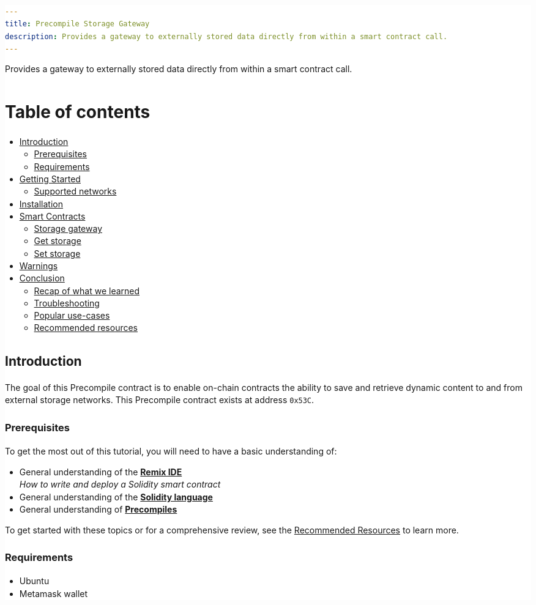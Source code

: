 ```yaml
---
title: Precompile Storage Gateway
description: Provides a gateway to externally stored data directly from within a smart contract call.
---
```


Provides a gateway to externally stored data directly from within a smart contract call.

# Table of contents

- [Introduction](#introduction)
  - [Prerequisites](#prerequisites)
  - [Requirements](#requirements)
- [Getting Started](#getting-started)
  - [Supported networks](#supported-networks)
- [Installation](#installation)
- [Smart Contracts](#smart-contracts)
  - [Storage gateway](#storage-gateway)
  - [Get storage](#get-storage)
  - [Set storage](#set-storage)
- [Warnings](#warnings)
- [Conclusion](#conclusion)
  - [Recap of what we learned](#recap-of-what-we-learned)
  - [Troubleshooting](#troubleshooting)
  - [Popular use-cases](#popular-use-cases)
  - [Recommended resources](#recommended-resources)

## Introduction

The goal of this Precompile contract is to enable on-chain contracts the ability to save and retrieve dynamic content to and from external storage networks. This Precompile contract exists at address `0x53C`.

### Prerequisites

To get the most out of this tutorial, you will need to have a basic understanding of:

- General understanding of the [__Remix IDE__](http://remix.ethereum.org/)  
_How to write and deploy a Solidity smart contract_
- General understanding of the [__Solidity language__](https://docs.soliditylang.org/)
- General understanding of [__Precompiles__](https://docs.avax.network/subnets/customize-a-subnet#precompiles)

To get started with these topics or for a comprehensive review, see the [Recommended Resources](#recommended-resources) to learn more.

### Requirements

- Ubuntu
- Metamask wallet
